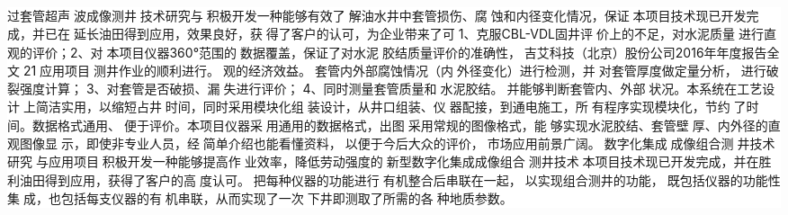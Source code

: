 过套管超声
波成像测井
技术研究与
积极开发一种能够有效了
解油水井中套管损伤、腐
蚀和内径变化情况，保证
本项目技术现已开发完成，并已在
延长油田得到应用，效果良好，获
得了客户的认可，为企业带来了可
1、克服CBL-VDL固井评
价上的不足，对水泥质量
进行直观的评价；2、对
本项目仪器360°范围的
数据覆盖，保证了对水泥
胶结质量评价的准确性，
吉艾科技（北京）股份公司2016年年度报告全文
21
应用项目
测井作业的顺利进行。
观的经济效益。
套管内外部腐蚀情况（内
外径变化）进行检测，并
对套管厚度做定量分析，
进行破裂强度计算；
3、对套管是否破损、漏
失进行评价；
4、同时测量套管质量和
水泥胶结。
并能够判断套管内、外部
状况。本系统在工艺设计
上简洁实用，以缩短占井
时间，同时采用模块化组
装设计，从井口组装、仪
器配接，到通电施工，所
有程序实现模块化，节约
了时间。数据格式通用、
便于评价。本项目仪器采
用通用的数据格式，出图
采用常规的图像格式，能
够实现水泥胶结、套管壁
厚、内外径的直观图像显
示，即使非专业人员，经
简单介绍也能看懂资料，
以便于今后大众的评价，
市场应用前景广阔。
数字化集成
成像组合测
井技术研究
与应用项目
积极开发一种能够提高作
业效率，降低劳动强度的
新型数字化集成成像组合
测井技术
本项目技术现已开发完成，并在胜
利油田得到应用，获得了客户的高
度认可。
把每种仪器的功能进行
有机整合后串联在一起，
以实现组合测井的功能，
既包括仪器的功能性集
成，也包括每支仪器的有
机串联，从而实现了一次
下井即测取了所需的各
种地质参数。
